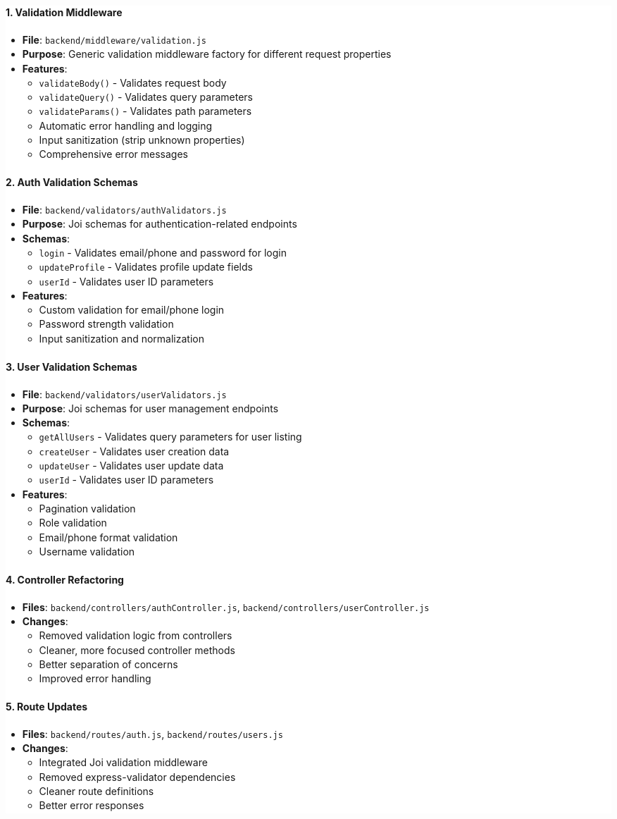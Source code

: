 #### **1. Validation Middleware**
- **File**: `backend/middleware/validation.js`
- **Purpose**: Generic validation middleware factory for different request properties
- **Features**:
  - `validateBody()` - Validates request body
  - `validateQuery()` - Validates query parameters
  - `validateParams()` - Validates path parameters
  - Automatic error handling and logging
  - Input sanitization (strip unknown properties)
  - Comprehensive error messages

#### **2. Auth Validation Schemas**
- **File**: `backend/validators/authValidators.js`
- **Purpose**: Joi schemas for authentication-related endpoints
- **Schemas**:
  - `login` - Validates email/phone and password for login
  - `updateProfile` - Validates profile update fields
  - `userId` - Validates user ID parameters
- **Features**:
  - Custom validation for email/phone login
  - Password strength validation
  - Input sanitization and normalization

#### **3. User Validation Schemas**
- **File**: `backend/validators/userValidators.js`
- **Purpose**: Joi schemas for user management endpoints
- **Schemas**:
  - `getAllUsers` - Validates query parameters for user listing
  - `createUser` - Validates user creation data
  - `updateUser` - Validates user update data
  - `userId` - Validates user ID parameters
- **Features**:
  - Pagination validation
  - Role validation
  - Email/phone format validation
  - Username validation

#### **4. Controller Refactoring**
- **Files**: `backend/controllers/authController.js`, `backend/controllers/userController.js`
- **Changes**:
  - Removed validation logic from controllers
  - Cleaner, more focused controller methods
  - Better separation of concerns
  - Improved error handling

#### **5. Route Updates**
- **Files**: `backend/routes/auth.js`, `backend/routes/users.js`
- **Changes**:
  - Integrated Joi validation middleware
  - Removed express-validator dependencies
  - Cleaner route definitions
  - Better error responses
